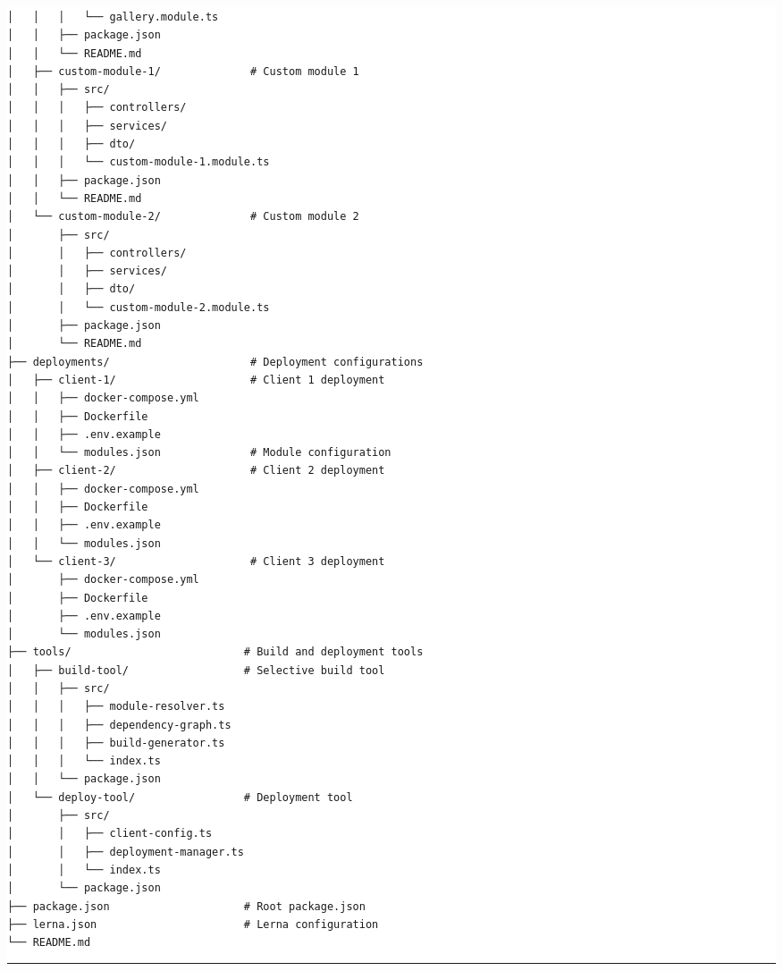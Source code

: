 ```
│   │   │   └── gallery.module.ts
│   │   ├── package.json
│   │   └── README.md
│   ├── custom-module-1/              # Custom module 1
│   │   ├── src/
│   │   │   ├── controllers/
│   │   │   ├── services/
│   │   │   ├── dto/
│   │   │   └── custom-module-1.module.ts
│   │   ├── package.json
│   │   └── README.md
│   └── custom-module-2/              # Custom module 2
│       ├── src/
│       │   ├── controllers/
│       │   ├── services/
│       │   ├── dto/
│       │   └── custom-module-2.module.ts
│       ├── package.json
│       └── README.md
├── deployments/                      # Deployment configurations
│   ├── client-1/                     # Client 1 deployment
│   │   ├── docker-compose.yml
│   │   ├── Dockerfile
│   │   ├── .env.example
│   │   └── modules.json              # Module configuration
│   ├── client-2/                     # Client 2 deployment
│   │   ├── docker-compose.yml
│   │   ├── Dockerfile
│   │   ├── .env.example
│   │   └── modules.json
│   └── client-3/                     # Client 3 deployment
│       ├── docker-compose.yml
│       ├── Dockerfile
│       ├── .env.example
│       └── modules.json
├── tools/                           # Build and deployment tools
│   ├── build-tool/                  # Selective build tool
│   │   ├── src/
│   │   │   ├── module-resolver.ts
│   │   │   ├── dependency-graph.ts
│   │   │   ├── build-generator.ts
│   │   │   └── index.ts
│   │   └── package.json
│   └── deploy-tool/                 # Deployment tool
│       ├── src/
│       │   ├── client-config.ts
│       │   ├── deployment-manager.ts
│       │   └── index.ts
│       └── package.json
├── package.json                     # Root package.json
├── lerna.json                       # Lerna configuration
└── README.md
```

---